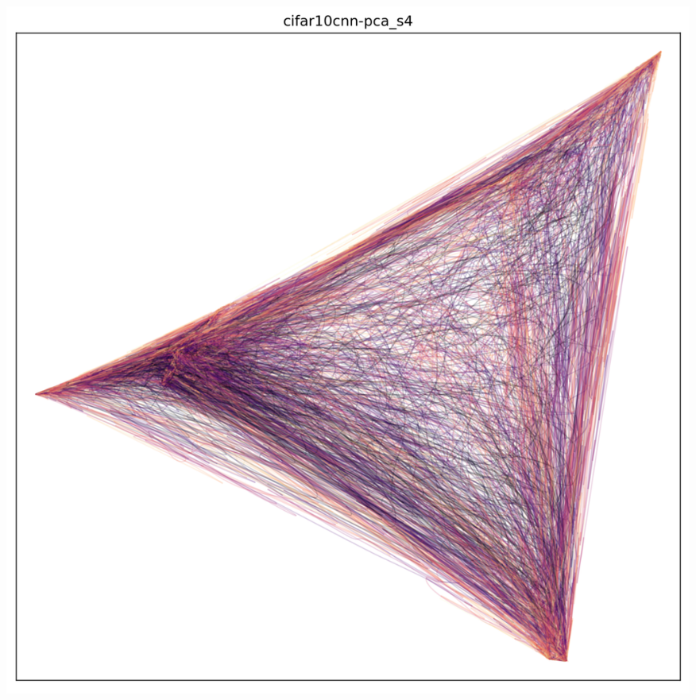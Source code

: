   <td> <img src="https://github.com/EduardoVernier/guided-dynamic-projections-resources/blob/main/static/colored_by_time/trails-cifar10cnn-pca_s4.png?raw=true" alt="-" style="width:100%">